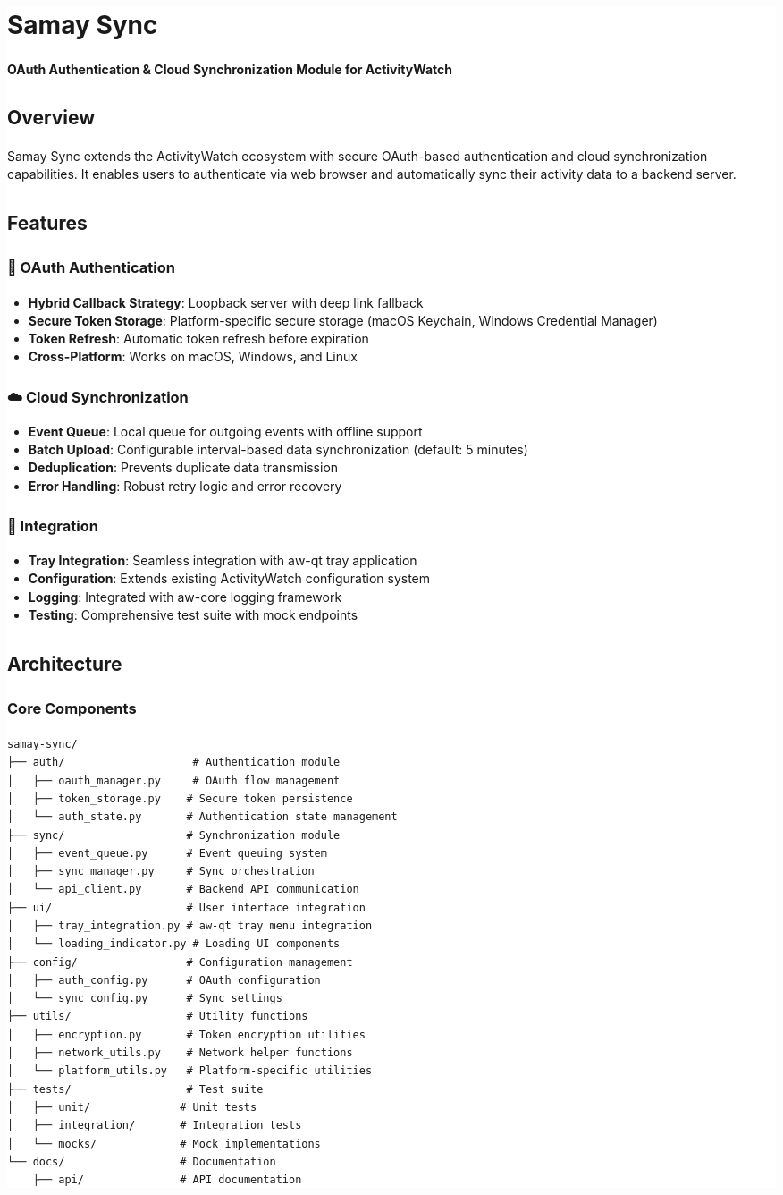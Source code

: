 # Samay Sync

**OAuth Authentication & Cloud Synchronization Module for ActivityWatch**

## Overview

Samay Sync extends the ActivityWatch ecosystem with secure OAuth-based authentication and cloud synchronization capabilities. It enables users to authenticate via web browser and automatically sync their activity data to a backend server.

## Features

### 🔐 OAuth Authentication
- **Hybrid Callback Strategy**: Loopback server with deep link fallback
- **Secure Token Storage**: Platform-specific secure storage (macOS Keychain, Windows Credential Manager)
- **Token Refresh**: Automatic token refresh before expiration
- **Cross-Platform**: Works on macOS, Windows, and Linux

### ☁️ Cloud Synchronization
- **Event Queue**: Local queue for outgoing events with offline support
- **Batch Upload**: Configurable interval-based data synchronization (default: 5 minutes)
- **Deduplication**: Prevents duplicate data transmission
- **Error Handling**: Robust retry logic and error recovery

### 🎯 Integration
- **Tray Integration**: Seamless integration with aw-qt tray application
- **Configuration**: Extends existing ActivityWatch configuration system
- **Logging**: Integrated with aw-core logging framework
- **Testing**: Comprehensive test suite with mock endpoints

## Architecture

### Core Components

```
samay-sync/
├── auth/                    # Authentication module
│   ├── oauth_manager.py     # OAuth flow management
│   ├── token_storage.py    # Secure token persistence
│   └── auth_state.py       # Authentication state management
├── sync/                   # Synchronization module
│   ├── event_queue.py      # Event queuing system
│   ├── sync_manager.py     # Sync orchestration
│   └── api_client.py       # Backend API communication
├── ui/                     # User interface integration
│   ├── tray_integration.py # aw-qt tray menu integration
│   └── loading_indicator.py # Loading UI components
├── config/                 # Configuration management
│   ├── auth_config.py      # OAuth configuration
│   └── sync_config.py      # Sync settings
├── utils/                  # Utility functions
│   ├── encryption.py       # Token encryption utilities
│   ├── network_utils.py    # Network helper functions
│   └── platform_utils.py   # Platform-specific utilities
├── tests/                  # Test suite
│   ├── unit/              # Unit tests
│   ├── integration/       # Integration tests
│   └── mocks/             # Mock implementations
└── docs/                  # Documentation
    ├── api/               # API documentation
```